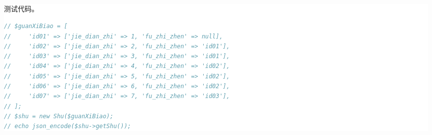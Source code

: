 测试代码。

```php
// $guanXiBiao = [
//     'id01' => ['jie_dian_zhi' => 1, 'fu_zhi_zhen' => null],
//     'id02' => ['jie_dian_zhi' => 2, 'fu_zhi_zhen' => 'id01'],
//     'id03' => ['jie_dian_zhi' => 3, 'fu_zhi_zhen' => 'id01'],
//     'id04' => ['jie_dian_zhi' => 4, 'fu_zhi_zhen' => 'id02'],
//     'id05' => ['jie_dian_zhi' => 5, 'fu_zhi_zhen' => 'id02'],
//     'id06' => ['jie_dian_zhi' => 6, 'fu_zhi_zhen' => 'id02'],
//     'id07' => ['jie_dian_zhi' => 7, 'fu_zhi_zhen' => 'id03'],
// ];
// $shu = new Shu($guanXiBiao);
// echo json_encode($shu->getShu());
```

